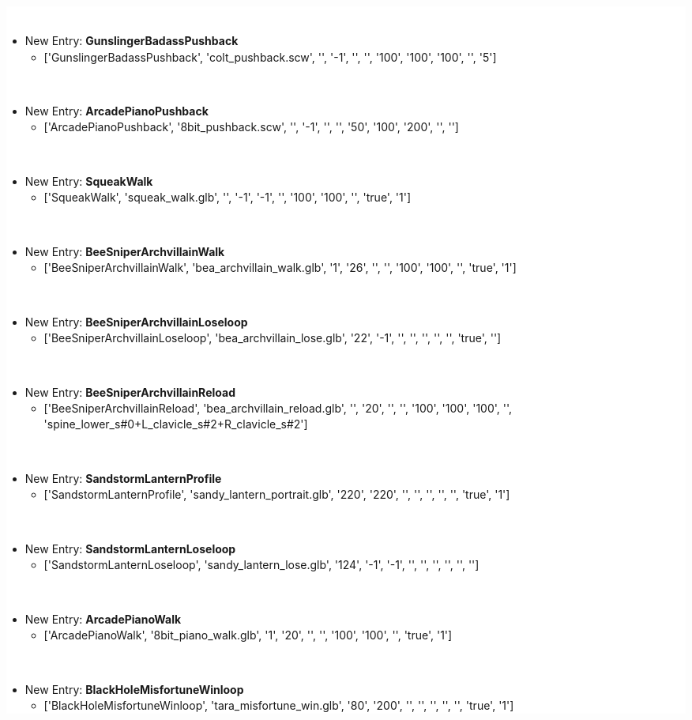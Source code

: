 
<br>

- New Entry: **GunslingerBadassPushback**
    - ['GunslingerBadassPushback', 'colt_pushback.scw', '', '-1', '', '', '100', '100', '100', '', '5']


<br>

- New Entry: **ArcadePianoPushback**
    - ['ArcadePianoPushback', '8bit_pushback.scw', '', '-1', '', '', '50', '100', '200', '', '']


<br>

- New Entry: **SqueakWalk**
    - ['SqueakWalk', 'squeak_walk.glb', '', '-1', '-1', '', '100', '100', '', 'true', '1']


<br>

- New Entry: **BeeSniperArchvillainWalk**
    - ['BeeSniperArchvillainWalk', 'bea_archvillain_walk.glb', '1', '26', '', '', '100', '100', '', 'true', '1']


<br>

- New Entry: **BeeSniperArchvillainLoseloop**
    - ['BeeSniperArchvillainLoseloop', 'bea_archvillain_lose.glb', '22', '-1', '', '', '', '', '', 'true', '']


<br>

- New Entry: **BeeSniperArchvillainReload**
    - ['BeeSniperArchvillainReload', 'bea_archvillain_reload.glb', '', '20', '', '', '100', '100', '100', '', 'spine_lower_s#0+L_clavicle_s#2+R_clavicle_s#2']


<br>

- New Entry: **SandstormLanternProfile**
    - ['SandstormLanternProfile', 'sandy_lantern_portrait.glb', '220', '220', '', '', '', '', '', 'true', '1']


<br>

- New Entry: **SandstormLanternLoseloop**
    - ['SandstormLanternLoseloop', 'sandy_lantern_lose.glb', '124', '-1', '-1', '', '', '', '', '', '']


<br>

- New Entry: **ArcadePianoWalk**
    - ['ArcadePianoWalk', '8bit_piano_walk.glb', '1', '20', '', '', '100', '100', '', 'true', '1']


<br>

- New Entry: **BlackHoleMisfortuneWinloop**
    - ['BlackHoleMisfortuneWinloop', 'tara_misfortune_win.glb', '80', '200', '', '', '', '', '', 'true', '1']
